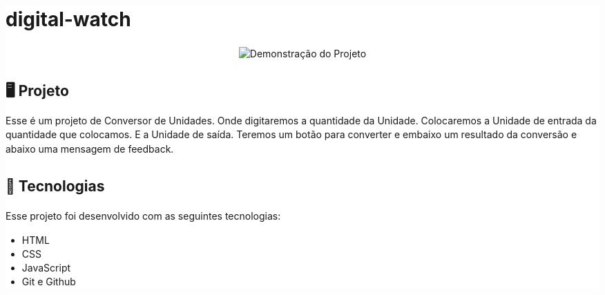 # digital-watch
<p align="center" >
<img src="images/screnshoot-unit2.png" alt="Demonstração do Projeto" width="100%" />
</p>

## 🖥️ Projeto

Esse é um projeto de Conversor de Unidades. Onde digitaremos a quantidade da Unidade. Colocaremos a Unidade de entrada da quantidade que colocamos. E a Unidade de saída. Teremos um botão para converter e embaixo um resultado da conversão e abaixo uma mensagem de feedback.

## 🚀 Tecnologias

Esse projeto foi desenvolvido com as seguintes tecnologias:

- HTML
- CSS
- JavaScript
- Git e Github
